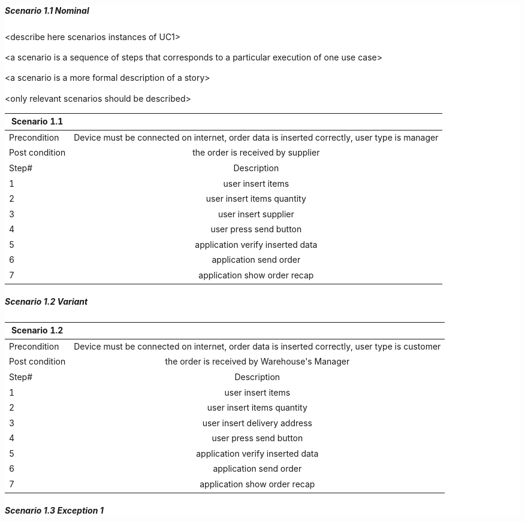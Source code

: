 ##### Scenario 1.1 Nominal

\<describe here scenarios instances of UC1>

\<a scenario is a sequence of steps that corresponds to a particular execution of one use case>

\<a scenario is a more formal description of a story>

\<only relevant scenarios should be described>

| Scenario 1.1   |                                                                                              |
| -------------- | :------------------------------------------------------------------------------------------: |
| Precondition   | Device must be connected on internet, order data is inserted correctly, user type is manager |
| Post condition |                              the order is received by supplier                               |
| Step#          |                                         Description                                          |
| 1              |                                      user insert items                                       |
| 2              |                                  user insert items quantity                                  |
| 3              |                                     user insert supplier                                     |
| 4              |                                    user press send button                                    |
| 5              |                               application verify inserted data                               |
| 6              |                                    application send order                                    |
| 7              |                                 application show order recap                                 |

##### Scenario 1.2 Variant

| Scenario 1.2   |                                                                                               |
| -------------- | :-------------------------------------------------------------------------------------------: |
| Precondition   | Device must be connected on internet, order data is inserted correctly, user type is customer |
| Post condition |                         the order is received by Warehouse's Manager                          |
| Step#          |                                          Description                                          |
| 1              |                                       user insert items                                       |
| 2              |                                  user insert items quantity                                   |
| 3              |                                 user insert delivery address                                  |
| 4              |                                    user press send button                                     |
| 5              |                               application verify inserted data                                |
| 6              |                                    application send order                                     |
| 7              |                                 application show order recap                                  |

##### Scenario 1.3 Exception 1
